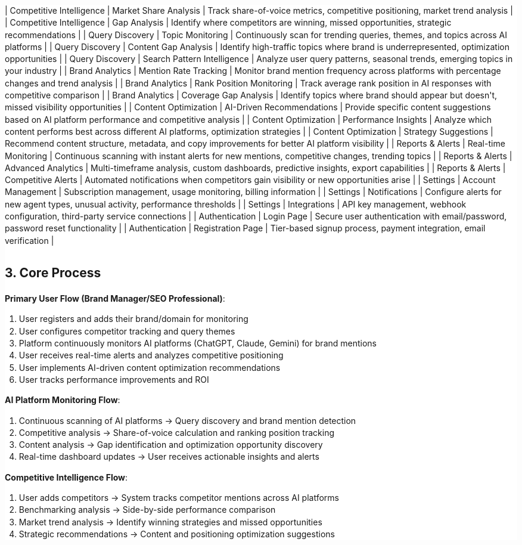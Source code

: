 | Competitive Intelligence | Market Share Analysis | Track share-of-voice metrics, competitive positioning, market trend analysis |
| Competitive Intelligence | Gap Analysis | Identify where competitors are winning, missed opportunities, strategic recommendations |
| Query Discovery | Topic Monitoring | Continuously scan for trending queries, themes, and topics across AI platforms |
| Query Discovery | Content Gap Analysis | Identify high-traffic topics where brand is underrepresented, optimization opportunities |
| Query Discovery | Search Pattern Intelligence | Analyze user query patterns, seasonal trends, emerging topics in your industry |
| Brand Analytics | Mention Rate Tracking | Monitor brand mention frequency across platforms with percentage changes and trend analysis |
| Brand Analytics | Rank Position Monitoring | Track average rank position in AI responses with competitive comparison |
| Brand Analytics | Coverage Gap Analysis | Identify topics where brand should appear but doesn't, missed visibility opportunities |
| Content Optimization | AI-Driven Recommendations | Provide specific content suggestions based on AI platform performance and competitive analysis |
| Content Optimization | Performance Insights | Analyze which content performs best across different AI platforms, optimization strategies |
| Content Optimization | Strategy Suggestions | Recommend content structure, metadata, and copy improvements for better AI platform visibility |
| Reports & Alerts | Real-time Monitoring | Continuous scanning with instant alerts for new mentions, competitive changes, trending topics |
| Reports & Alerts | Advanced Analytics | Multi-timeframe analysis, custom dashboards, predictive insights, export capabilities |
| Reports & Alerts | Competitive Alerts | Automated notifications when competitors gain visibility or new opportunities arise |
| Settings | Account Management | Subscription management, usage monitoring, billing information |
| Settings | Notifications | Configure alerts for new agent types, unusual activity, performance thresholds |
| Settings | Integrations | API key management, webhook configuration, third-party service connections |
| Authentication | Login Page | Secure user authentication with email/password, password reset functionality |
| Authentication | Registration Page | Tier-based signup process, payment integration, email verification |

## 3. Core Process

**Primary User Flow (Brand Manager/SEO Professional)**:
1. User registers and adds their brand/domain for monitoring
2. User configures competitor tracking and query themes
3. Platform continuously monitors AI platforms (ChatGPT, Claude, Gemini) for brand mentions
4. User receives real-time alerts and analyzes competitive positioning
5. User implements AI-driven content optimization recommendations
6. User tracks performance improvements and ROI

**AI Platform Monitoring Flow**:
1. Continuous scanning of AI platforms → Query discovery and brand mention detection
2. Competitive analysis → Share-of-voice calculation and ranking position tracking
3. Content analysis → Gap identification and optimization opportunity discovery
4. Real-time dashboard updates → User receives actionable insights and alerts

**Competitive Intelligence Flow**:
1. User adds competitors → System tracks competitor mentions across AI platforms
2. Benchmarking analysis → Side-by-side performance comparison
3. Market trend analysis → Identify winning strategies and missed opportunities
4. Strategic recommendations → Content and positioning optimization suggestions
